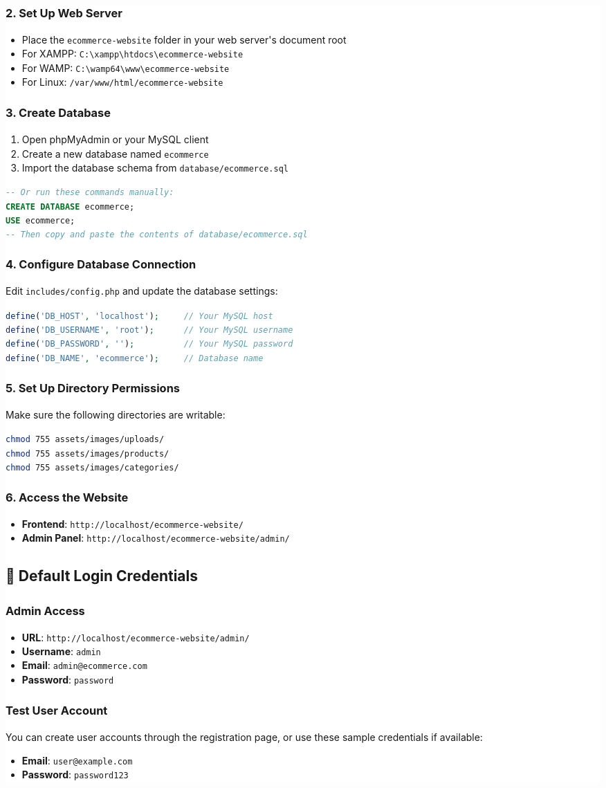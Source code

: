 ### 2. Set Up Web Server
- Place the `ecommerce-website` folder in your web server's document root
- For XAMPP: `C:\xampp\htdocs\ecommerce-website`
- For WAMP: `C:\wamp64\www\ecommerce-website`
- For Linux: `/var/www/html/ecommerce-website`

### 3. Create Database
1. Open phpMyAdmin or your MySQL client
2. Create a new database named `ecommerce`
3. Import the database schema from `database/ecommerce.sql`

```sql
-- Or run these commands manually:
CREATE DATABASE ecommerce;
USE ecommerce;
-- Then copy and paste the contents of database/ecommerce.sql
```

### 4. Configure Database Connection
Edit `includes/config.php` and update the database settings:

```php
define('DB_HOST', 'localhost');     // Your MySQL host
define('DB_USERNAME', 'root');      // Your MySQL username
define('DB_PASSWORD', '');          // Your MySQL password
define('DB_NAME', 'ecommerce');     // Database name
```

### 5. Set Up Directory Permissions
Make sure the following directories are writable:
```bash
chmod 755 assets/images/uploads/
chmod 755 assets/images/products/
chmod 755 assets/images/categories/
```

### 6. Access the Website
- **Frontend**: `http://localhost/ecommerce-website/`
- **Admin Panel**: `http://localhost/ecommerce-website/admin/`

## 🔐 Default Login Credentials

### Admin Access
- **URL**: `http://localhost/ecommerce-website/admin/`
- **Username**: `admin`
- **Email**: `admin@ecommerce.com`
- **Password**: `password`

### Test User Account
You can create user accounts through the registration page, or use these sample credentials if available:
- **Email**: `user@example.com`
- **Password**: `password123`
